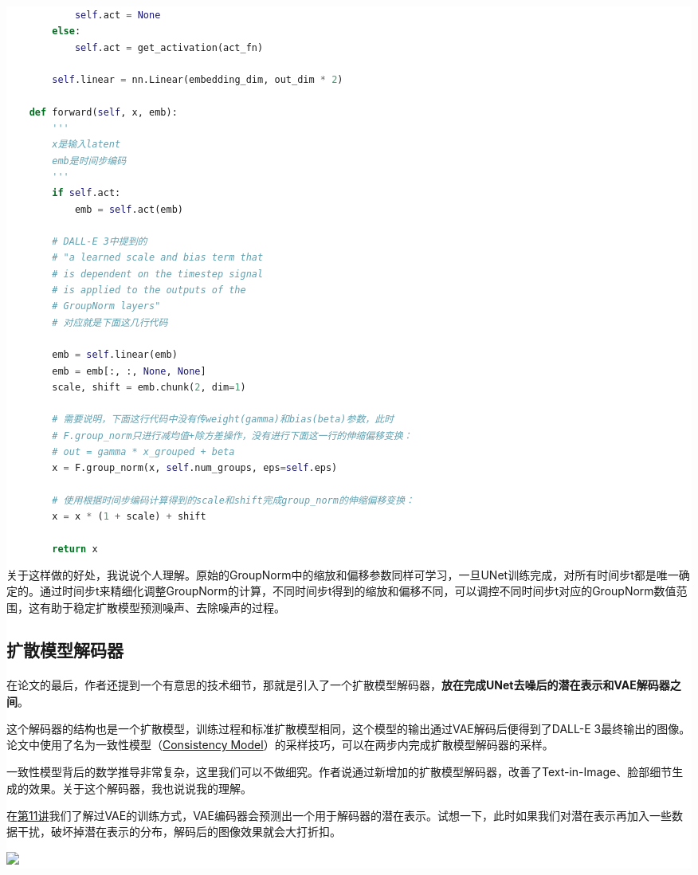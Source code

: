 ```python
            self.act = None
        else:
            self.act = get_activation(act_fn)

        self.linear = nn.Linear(embedding_dim, out_dim * 2)

    def forward(self, x, emb):
        '''
        x是输入latent
        emb是时间步编码
        '''
        if self.act:
            emb = self.act(emb)

        # DALL-E 3中提到的
        # "a learned scale and bias term that 
        # is dependent on the timestep signal 
        # is applied to the outputs of the
        # GroupNorm layers"
        # 对应就是下面这几行代码
        
        emb = self.linear(emb) 
        emb = emb[:, :, None, None]
        scale, shift = emb.chunk(2, dim=1)

        # 需要说明，下面这行代码中没有传weight(gamma)和bias(beta)参数，此时
        # F.group_norm只进行减均值+除方差操作，没有进行下面这一行的伸缩偏移变换：
        # out = gamma * x_grouped + beta
        x = F.group_norm(x, self.num_groups, eps=self.eps)

        # 使用根据时间步编码计算得到的scale和shift完成group_norm的伸缩偏移变换：
        x = x * (1 + scale) + shift

        return x
```

关于这样做的好处，我说说个人理解。原始的GroupNorm中的缩放和偏移参数同样可学习，一旦UNet训练完成，对所有时间步t都是唯一确定的。通过时间步t来精细化调整GroupNorm的计算，不同时间步t得到的缩放和偏移不同，可以调控不同时间步t对应的GroupNorm数值范围，这有助于稳定扩散模型预测噪声、去除噪声的过程。

## 扩散模型解码器

在论文的最后，作者还提到一个有意思的技术细节，那就是引入了一个扩散模型解码器，**放在完成UNet去噪后的潜在表示和VAE解码器之间**。

这个解码器的结构也是一个扩散模型，训练过程和标准扩散模型相同，这个模型的输出通过VAE解码后便得到了DALL-E 3最终输出的图像。论文中使用了名为一致性模型（[Consistency Model](https://arxiv.org/abs/2303.01469)）的采样技巧，可以在两步内完成扩散模型解码器的采样。

一致性模型背后的数学推导非常复杂，这里我们可以不做细究。作者说通过新增加的扩散模型解码器，改善了Text-in-Image、脸部细节生成的效果。关于这个解码器，我也说说我的理解。

在[第11讲](https://time.geekbang.org/column/article/685121)我们了解过VAE的训练方式，VAE编码器会预测出一个用于解码器的潜在表示。试想一下，此时如果我们对潜在表示再加入一些数据干扰，破坏掉潜在表示的分布，解码后的图像效果就会大打折扣。

![](https://static001.geekbang.org/resource/image/a2/7c/a23f7b84fbce851de31b6af1ce44037c.jpg?wh=4409x2480)
